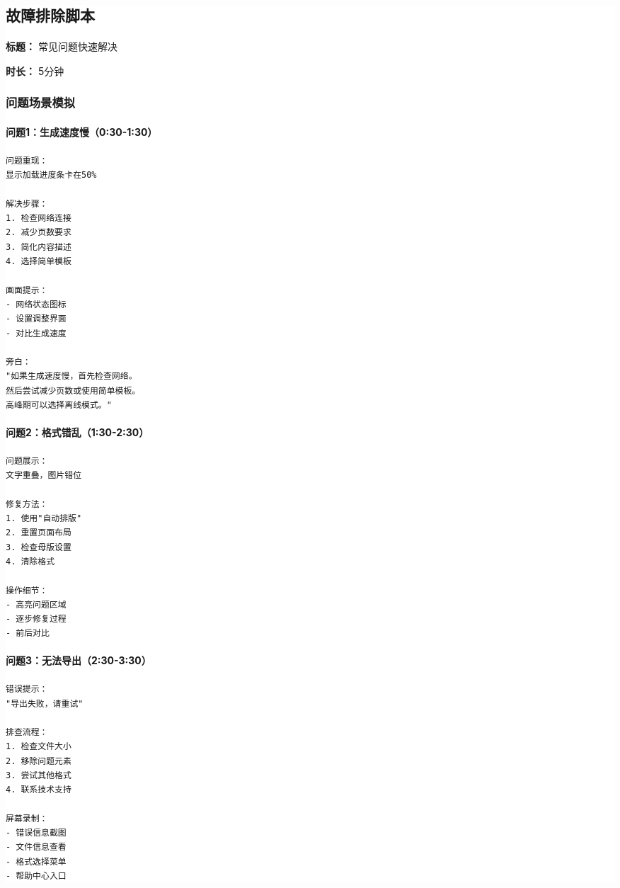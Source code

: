 ## 故障排除脚本

**标题：** 常见问题快速解决

**时长：** 5分钟

### 问题场景模拟

#### 问题1：生成速度慢（0:30-1:30）

```
问题重现：
显示加载进度条卡在50%

解决步骤：
1. 检查网络连接
2. 减少页数要求
3. 简化内容描述
4. 选择简单模板

画面提示：
- 网络状态图标
- 设置调整界面
- 对比生成速度

旁白：
"如果生成速度慢，首先检查网络。
然后尝试减少页数或使用简单模板。
高峰期可以选择离线模式。"
```

#### 问题2：格式错乱（1:30-2:30）

```
问题展示：
文字重叠，图片错位

修复方法：
1. 使用"自动排版"
2. 重置页面布局
3. 检查母版设置
4. 清除格式

操作细节：
- 高亮问题区域
- 逐步修复过程
- 前后对比
```

#### 问题3：无法导出（2:30-3:30）

```
错误提示：
"导出失败，请重试"

排查流程：
1. 检查文件大小
2. 移除问题元素
3. 尝试其他格式
4. 联系技术支持

屏幕录制：
- 错误信息截图
- 文件信息查看
- 格式选择菜单
- 帮助中心入口
```